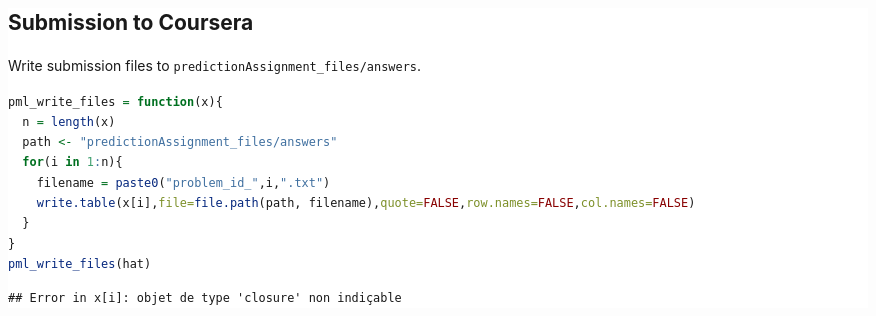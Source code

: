 ## Submission to Coursera

Write submission files to `predictionAssignment_files/answers`.


```r
pml_write_files = function(x){
  n = length(x)
  path <- "predictionAssignment_files/answers"
  for(i in 1:n){
    filename = paste0("problem_id_",i,".txt")
    write.table(x[i],file=file.path(path, filename),quote=FALSE,row.names=FALSE,col.names=FALSE)
  }
}
pml_write_files(hat)
```

```
## Error in x[i]: objet de type 'closure' non indiçable
```
